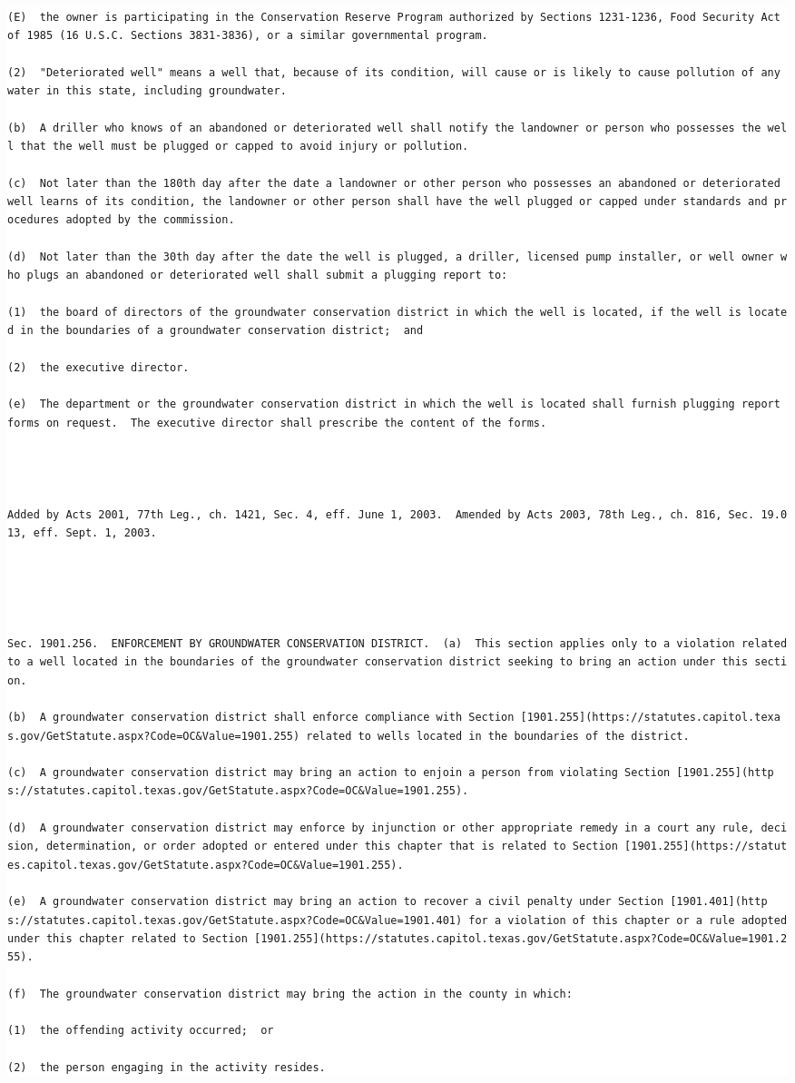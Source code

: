     (E)  the owner is participating in the Conservation Reserve Program authorized by Sections 1231-1236, Food Security Act of 1985 (16 U.S.C. Sections 3831-3836), or a similar governmental program.
    
    (2)  "Deteriorated well" means a well that, because of its condition, will cause or is likely to cause pollution of any water in this state, including groundwater.
    
    (b)  A driller who knows of an abandoned or deteriorated well shall notify the landowner or person who possesses the well that the well must be plugged or capped to avoid injury or pollution.
    
    (c)  Not later than the 180th day after the date a landowner or other person who possesses an abandoned or deteriorated well learns of its condition, the landowner or other person shall have the well plugged or capped under standards and procedures adopted by the commission.
    
    (d)  Not later than the 30th day after the date the well is plugged, a driller, licensed pump installer, or well owner who plugs an abandoned or deteriorated well shall submit a plugging report to:
    
    (1)  the board of directors of the groundwater conservation district in which the well is located, if the well is located in the boundaries of a groundwater conservation district;  and
    
    (2)  the executive director.
    
    (e)  The department or the groundwater conservation district in which the well is located shall furnish plugging report forms on request.  The executive director shall prescribe the content of the forms.
    
    
    
    
    Added by Acts 2001, 77th Leg., ch. 1421, Sec. 4, eff. June 1, 2003.  Amended by Acts 2003, 78th Leg., ch. 816, Sec. 19.013, eff. Sept. 1, 2003.
    
    
    
    
    
    Sec. 1901.256.  ENFORCEMENT BY GROUNDWATER CONSERVATION DISTRICT.  (a)  This section applies only to a violation related to a well located in the boundaries of the groundwater conservation district seeking to bring an action under this section.
    
    (b)  A groundwater conservation district shall enforce compliance with Section [1901.255](https://statutes.capitol.texas.gov/GetStatute.aspx?Code=OC&Value=1901.255) related to wells located in the boundaries of the district.
    
    (c)  A groundwater conservation district may bring an action to enjoin a person from violating Section [1901.255](https://statutes.capitol.texas.gov/GetStatute.aspx?Code=OC&Value=1901.255).
    
    (d)  A groundwater conservation district may enforce by injunction or other appropriate remedy in a court any rule, decision, determination, or order adopted or entered under this chapter that is related to Section [1901.255](https://statutes.capitol.texas.gov/GetStatute.aspx?Code=OC&Value=1901.255).
    
    (e)  A groundwater conservation district may bring an action to recover a civil penalty under Section [1901.401](https://statutes.capitol.texas.gov/GetStatute.aspx?Code=OC&Value=1901.401) for a violation of this chapter or a rule adopted under this chapter related to Section [1901.255](https://statutes.capitol.texas.gov/GetStatute.aspx?Code=OC&Value=1901.255).
    
    (f)  The groundwater conservation district may bring the action in the county in which:
    
    (1)  the offending activity occurred;  or
    
    (2)  the person engaging in the activity resides.
    
